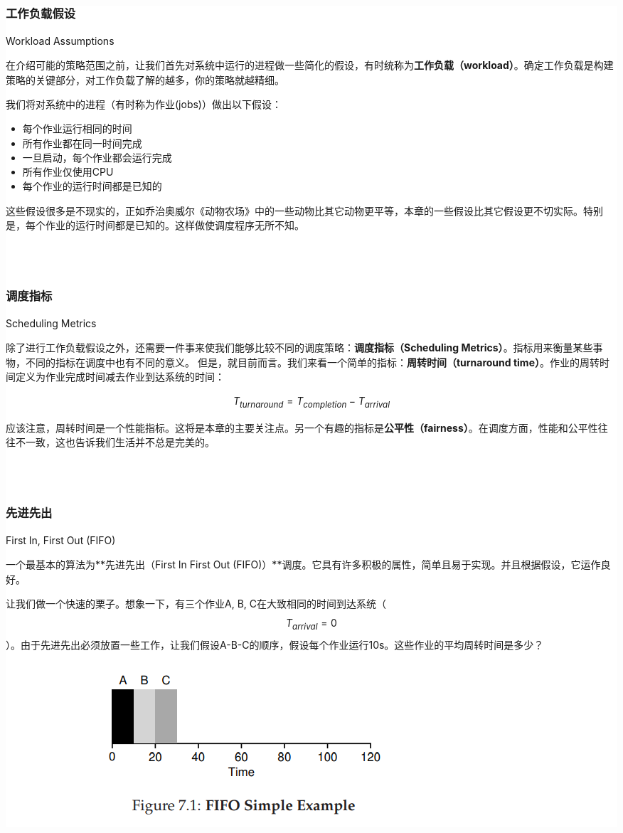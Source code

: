 
### 工作负载假设

Workload Assumptions


在介绍可能的策略范围之前，让我们首先对系统中运行的进程做一些简化的假设，有时统称为**工作负载（workload）**。确定工作负载是构建策略的关键部分，对工作负载了解的越多，你的策略就越精细。

我们将对系统中的进程（有时称为作业(jobs)）做出以下假设：

- 每个作业运行相同的时间
- 所有作业都在同一时间完成
- 一旦启动，每个作业都会运行完成
- 所有作业仅使用CPU
- 每个作业的运行时间都是已知的

这些假设很多是不现实的，正如乔治奥威尔《动物农场》中的一些动物比其它动物更平等，本章的一些假设比其它假设更不切实际。特别是，每个作业的运行时间都是已知的。这样做使调度程序无所不知。



<br/>
<br/>



### 调度指标

Scheduling Metrics


除了进行工作负载假设之外，还需要一件事来使我们能够比较不同的调度策略：**调度指标（Scheduling Metrics）**。指标用来衡量某些事物，不同的指标在调度中也有不同的意义。
但是，就目前而言。我们来看一个简单的指标：**周转时间（turnaround time）**。作业的周转时间定义为作业完成时间减去作业到达系统的时间：

$$T_{turnaround} = T_{completion} − T_{arrival}$$

应该注意，周转时间是一个性能指标。这将是本章的主要关注点。另一个有趣的指标是**公平性（fairness）**。在调度方面，性能和公平性往往不一致，这也告诉我们生活并不总是完美的。



<br/>
<br/>



### 先进先出

First In, First Out (FIFO)


一个最基本的算法为**先进先出（First In First Out (FIFO)）**调度。它具有许多积极的属性，简单且易于实现。并且根据假设，它运作良好。

让我们做一个快速的栗子。想象一下，有三个作业A, B, C在大致相同的时间到达系统（$$T_{arrival}=0$$）。由于先进先出必须放置一些工作，让我们假设A-B-C的顺序，假设每个作业运行10s。这些作业的平均周转时间是多少？

![](/images/OSTEP/fifo71.png)
